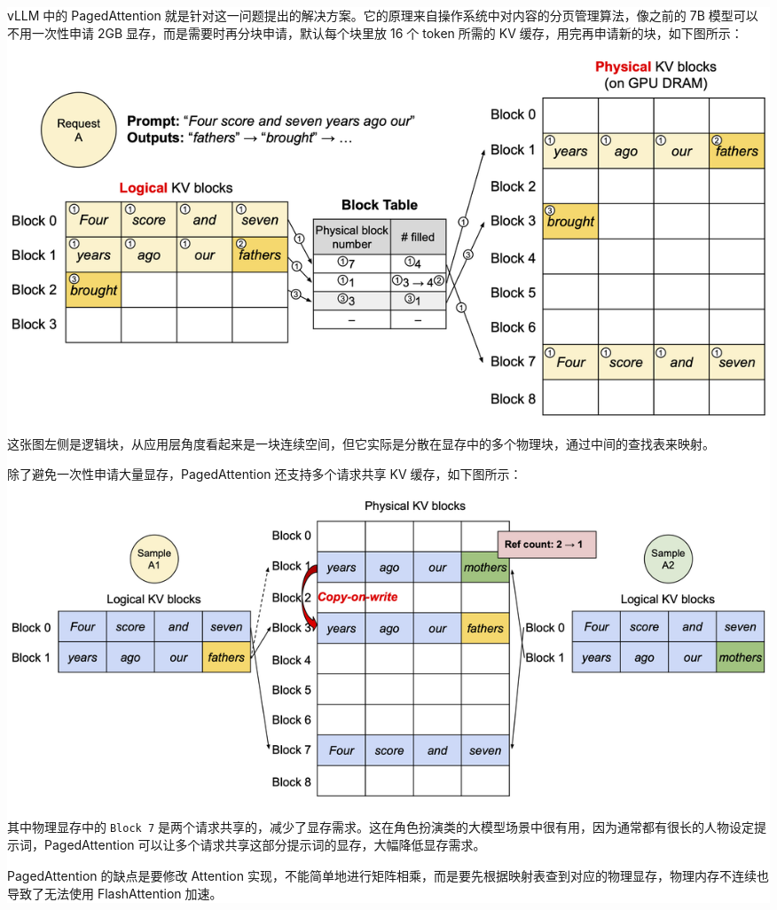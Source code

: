 vLLM 中的 PagedAttention 就是针对这一问题提出的解决方案。它的原理来自操作系统中对内容的分页管理算法，像之前的 7B 模型可以不用一次性申请 2GB 显存，而是需要时再分块申请，默认每个块里放 16 个 token 所需的 KV 缓存，用完再申请新的块，如下图所示：

![PagedAttention 中的块映射](images/deploy/logical_and_physical_block_table.png)

这张图左侧是逻辑块，从应用层角度看起来是一块连续空间，但它实际是分散在显存中的多个物理块，通过中间的查找表来映射。

除了避免一次性申请大量显存，PagedAttention 还支持多个请求共享 KV 缓存，如下图所示：

![多个请求共享前缀](images/deploy/parallel_decoding.png)

其中物理显存中的 `Block 7` 是两个请求共享的，减少了显存需求。这在角色扮演类的大模型场景中很有用，因为通常都有很长的人物设定提示词，PagedAttention 可以让多个请求共享这部分提示词的显存，大幅降低显存需求。

PagedAttention 的缺点是要修改 Attention 实现，不能简单地进行矩阵相乘，而是要先根据映射表查到对应的物理显存，物理内存不连续也导致了无法使用 FlashAttention 加速。
